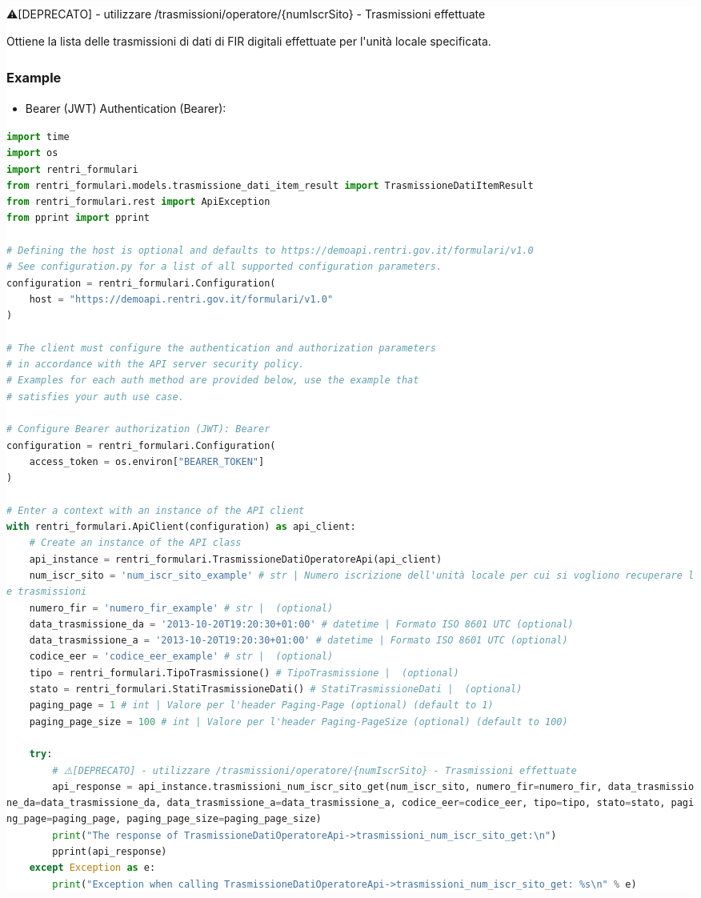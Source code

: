 ⚠️[DEPRECATO] - utilizzare /trasmissioni/operatore/{numIscrSito} - Trasmissioni effettuate

Ottiene la lista delle trasmissioni di dati di FIR digitali effettuate per l'unità locale specificata.

### Example

* Bearer (JWT) Authentication (Bearer):
```python
import time
import os
import rentri_formulari
from rentri_formulari.models.trasmissione_dati_item_result import TrasmissioneDatiItemResult
from rentri_formulari.rest import ApiException
from pprint import pprint

# Defining the host is optional and defaults to https://demoapi.rentri.gov.it/formulari/v1.0
# See configuration.py for a list of all supported configuration parameters.
configuration = rentri_formulari.Configuration(
    host = "https://demoapi.rentri.gov.it/formulari/v1.0"
)

# The client must configure the authentication and authorization parameters
# in accordance with the API server security policy.
# Examples for each auth method are provided below, use the example that
# satisfies your auth use case.

# Configure Bearer authorization (JWT): Bearer
configuration = rentri_formulari.Configuration(
    access_token = os.environ["BEARER_TOKEN"]
)

# Enter a context with an instance of the API client
with rentri_formulari.ApiClient(configuration) as api_client:
    # Create an instance of the API class
    api_instance = rentri_formulari.TrasmissioneDatiOperatoreApi(api_client)
    num_iscr_sito = 'num_iscr_sito_example' # str | Numero iscrizione dell'unità locale per cui si vogliono recuperare le trasmissioni
    numero_fir = 'numero_fir_example' # str |  (optional)
    data_trasmissione_da = '2013-10-20T19:20:30+01:00' # datetime | Formato ISO 8601 UTC (optional)
    data_trasmissione_a = '2013-10-20T19:20:30+01:00' # datetime | Formato ISO 8601 UTC (optional)
    codice_eer = 'codice_eer_example' # str |  (optional)
    tipo = rentri_formulari.TipoTrasmissione() # TipoTrasmissione |  (optional)
    stato = rentri_formulari.StatiTrasmissioneDati() # StatiTrasmissioneDati |  (optional)
    paging_page = 1 # int | Valore per l'header Paging-Page (optional) (default to 1)
    paging_page_size = 100 # int | Valore per l'header Paging-PageSize (optional) (default to 100)

    try:
        # ⚠️[DEPRECATO] - utilizzare /trasmissioni/operatore/{numIscrSito} - Trasmissioni effettuate
        api_response = api_instance.trasmissioni_num_iscr_sito_get(num_iscr_sito, numero_fir=numero_fir, data_trasmissione_da=data_trasmissione_da, data_trasmissione_a=data_trasmissione_a, codice_eer=codice_eer, tipo=tipo, stato=stato, paging_page=paging_page, paging_page_size=paging_page_size)
        print("The response of TrasmissioneDatiOperatoreApi->trasmissioni_num_iscr_sito_get:\n")
        pprint(api_response)
    except Exception as e:
        print("Exception when calling TrasmissioneDatiOperatoreApi->trasmissioni_num_iscr_sito_get: %s\n" % e)
```
